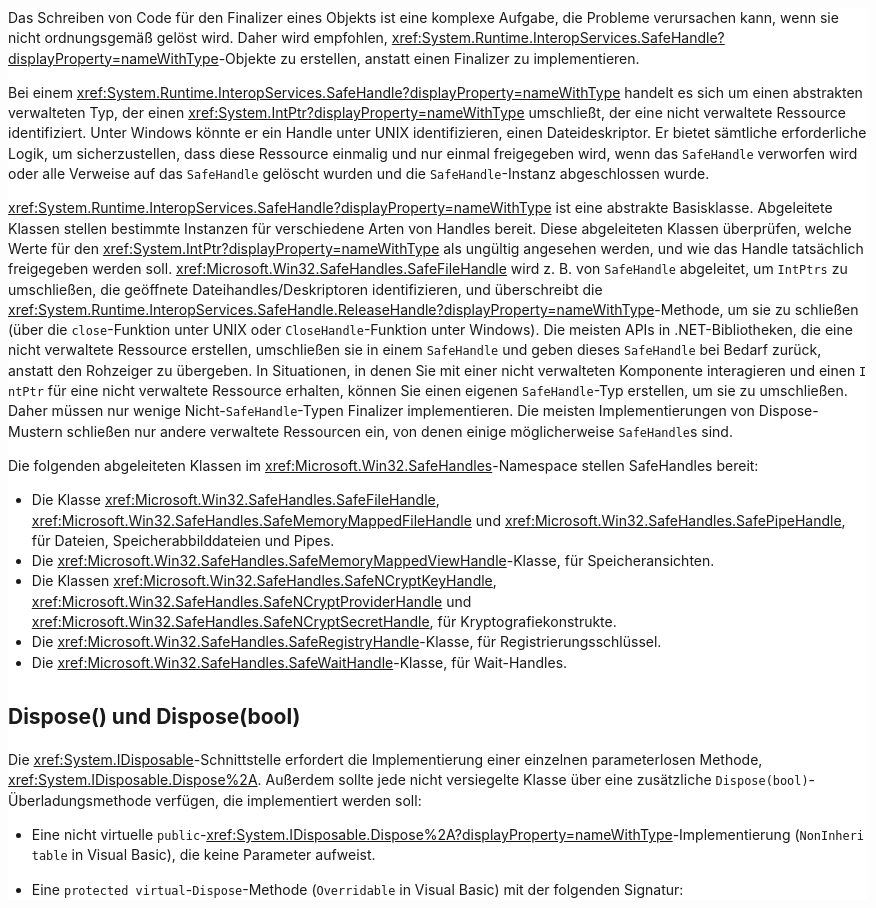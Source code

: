 Das Schreiben von Code für den Finalizer eines Objekts ist eine komplexe Aufgabe, die Probleme verursachen kann, wenn sie nicht ordnungsgemäß gelöst wird. Daher wird empfohlen, <xref:System.Runtime.InteropServices.SafeHandle?displayProperty=nameWithType>-Objekte zu erstellen, anstatt einen Finalizer zu implementieren.

Bei einem <xref:System.Runtime.InteropServices.SafeHandle?displayProperty=nameWithType> handelt es sich um einen abstrakten verwalteten Typ, der einen <xref:System.IntPtr?displayProperty=nameWithType> umschließt, der eine nicht verwaltete Ressource identifiziert. Unter Windows könnte er ein Handle unter UNIX identifizieren, einen Dateideskriptor. Er bietet sämtliche erforderliche Logik, um sicherzustellen, dass diese Ressource einmalig und nur einmal freigegeben wird, wenn das `SafeHandle` verworfen wird oder alle Verweise auf das `SafeHandle` gelöscht wurden und die `SafeHandle`-Instanz abgeschlossen wurde.

<xref:System.Runtime.InteropServices.SafeHandle?displayProperty=nameWithType> ist eine abstrakte Basisklasse. Abgeleitete Klassen stellen bestimmte Instanzen für verschiedene Arten von Handles bereit. Diese abgeleiteten Klassen überprüfen, welche Werte für den <xref:System.IntPtr?displayProperty=nameWithType> als ungültig angesehen werden, und wie das Handle tatsächlich freigegeben werden soll. <xref:Microsoft.Win32.SafeHandles.SafeFileHandle> wird z. B. von `SafeHandle` abgeleitet, um `IntPtrs` zu umschließen, die geöffnete Dateihandles/Deskriptoren identifizieren, und überschreibt die <xref:System.Runtime.InteropServices.SafeHandle.ReleaseHandle?displayProperty=nameWithType>-Methode, um sie zu schließen (über die `close`-Funktion unter UNIX oder `CloseHandle`-Funktion unter Windows). Die meisten APIs in .NET-Bibliotheken, die eine nicht verwaltete Ressource erstellen, umschließen sie in einem `SafeHandle` und geben dieses `SafeHandle` bei Bedarf zurück, anstatt den Rohzeiger zu übergeben. In Situationen, in denen Sie mit einer nicht verwalteten Komponente interagieren und einen `IntPtr` für eine nicht verwaltete Ressource erhalten, können Sie einen eigenen `SafeHandle`-Typ erstellen, um sie zu umschließen. Daher müssen nur wenige Nicht-`SafeHandle`-Typen Finalizer implementieren. Die meisten Implementierungen von Dispose-Mustern schließen nur andere verwaltete Ressourcen ein, von denen einige möglicherweise `SafeHandle`s sind.

Die folgenden abgeleiteten Klassen im <xref:Microsoft.Win32.SafeHandles>-Namespace stellen SafeHandles bereit:

- Die Klasse <xref:Microsoft.Win32.SafeHandles.SafeFileHandle>, <xref:Microsoft.Win32.SafeHandles.SafeMemoryMappedFileHandle> und <xref:Microsoft.Win32.SafeHandles.SafePipeHandle>, für Dateien, Speicherabbilddateien und Pipes.
- Die <xref:Microsoft.Win32.SafeHandles.SafeMemoryMappedViewHandle>-Klasse, für Speicheransichten.
- Die Klassen <xref:Microsoft.Win32.SafeHandles.SafeNCryptKeyHandle>, <xref:Microsoft.Win32.SafeHandles.SafeNCryptProviderHandle> und <xref:Microsoft.Win32.SafeHandles.SafeNCryptSecretHandle>, für Kryptografiekonstrukte.
- Die <xref:Microsoft.Win32.SafeHandles.SafeRegistryHandle>-Klasse, für Registrierungsschlüssel.
- Die <xref:Microsoft.Win32.SafeHandles.SafeWaitHandle>-Klasse, für Wait-Handles.

## <a name="dispose-and-disposebool"></a>Dispose() und Dispose(bool)

Die <xref:System.IDisposable>-Schnittstelle erfordert die Implementierung einer einzelnen parameterlosen Methode, <xref:System.IDisposable.Dispose%2A>. Außerdem sollte jede nicht versiegelte Klasse über eine zusätzliche `Dispose(bool)`-Überladungsmethode verfügen, die implementiert werden soll:

- Eine nicht virtuelle `public`-<xref:System.IDisposable.Dispose%2A?displayProperty=nameWithType>-Implementierung (`NonInheritable` in Visual Basic), die keine Parameter aufweist.

- Eine `protected virtual`-`Dispose`-Methode (`Overridable` in Visual Basic) mit der folgenden Signatur:
